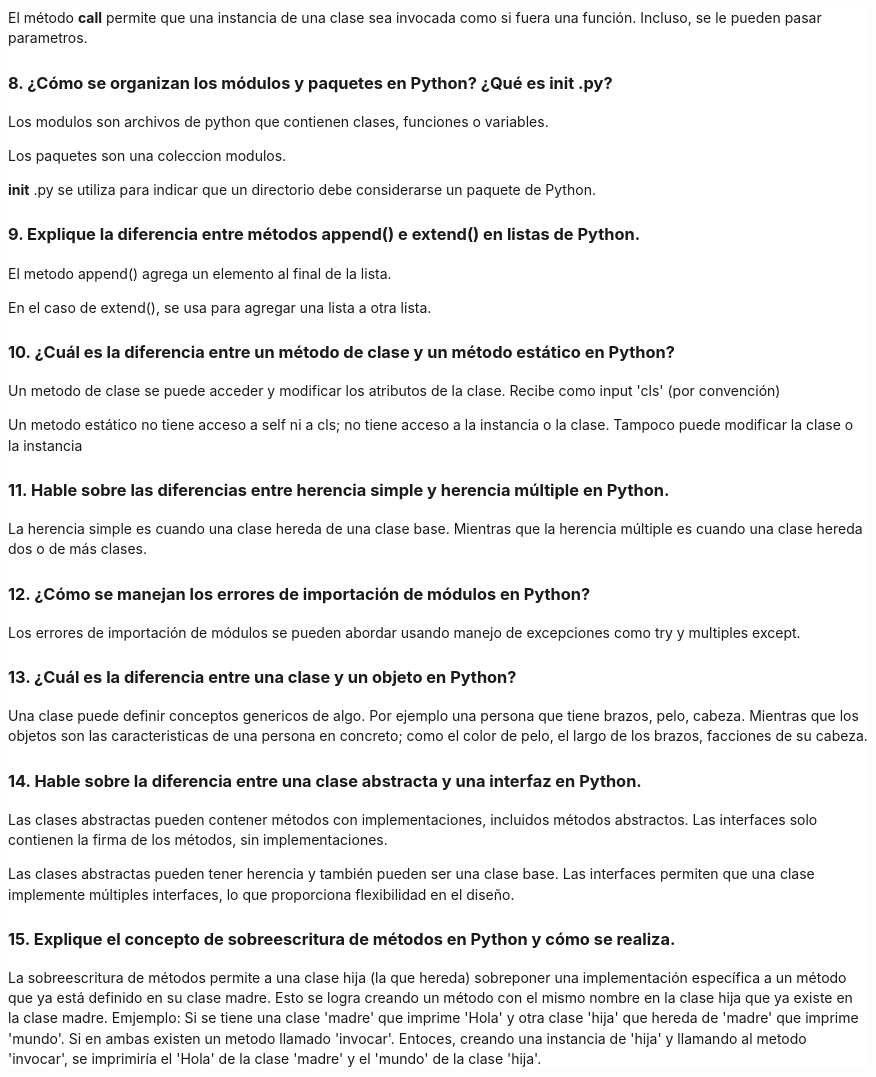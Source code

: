 El método __call__ permite que una instancia de una clase sea invocada como si fuera una función. Incluso, se le pueden pasar parametros.
### 8. ¿Cómo se organizan los módulos y paquetes en Python? ¿Qué es __init__ .py? ###
Los modulos son archivos de python que contienen clases, funciones o variables.

Los paquetes son una coleccion modulos.

__init__ .py se utiliza para indicar que un directorio debe considerarse un paquete de Python.
### 9. Explique la diferencia entre métodos append() e extend() en listas de Python. ###
El metodo append() agrega un elemento al final de la lista.

En el caso de extend(), se usa para agregar una lista a otra lista.
### 10. ¿Cuál es la diferencia entre un método de clase y un método estático en Python? ###
Un metodo de clase se puede acceder y modificar los atributos de la clase. Recibe como input 'cls' (por convención)

Un metodo estático no tiene acceso a self ni a cls; no tiene acceso a la instancia o la clase. Tampoco puede modificar la clase o la instancia
### 11. Hable sobre las diferencias entre herencia simple y herencia múltiple en Python. ###
La herencia simple es cuando una clase hereda de una clase base. Mientras que la herencia múltiple es cuando una clase hereda dos o de más clases.
### 12. ¿Cómo se manejan los errores de importación de módulos en Python? ###
Los errores de importación de módulos se pueden abordar usando manejo de excepciones como try y multiples except.
### 13. ¿Cuál es la diferencia entre una clase y un objeto en Python? ###
Una clase puede definir conceptos genericos de algo. Por ejemplo una persona que tiene brazos, pelo, cabeza. Mientras que los objetos son las caracteristicas de una persona en concreto; como el color de pelo, el largo de los brazos, facciones de su cabeza.
### 14. Hable sobre la diferencia entre una clase abstracta y una interfaz en Python. ###
Las clases abstractas pueden contener métodos con implementaciones, incluidos métodos abstractos.
Las interfaces solo contienen la firma de los métodos, sin implementaciones.

Las clases abstractas pueden tener herencia y también pueden ser una clase base.
Las interfaces permiten que una clase implemente múltiples interfaces, lo que proporciona flexibilidad en el diseño.
### 15. Explique el concepto de sobreescritura de métodos en Python y cómo se realiza. ###
La sobreescritura de métodos permite a una clase hija (la que hereda) sobreponer una implementación específica a un método que ya está definido en su clase madre. Esto se logra creando un método con el mismo nombre en la clase hija que ya existe en la clase madre.
Emjemplo: Si se tiene una clase 'madre' que imprime 'Hola' y otra clase 'hija' que hereda de 'madre' que imprime 'mundo'. Si en ambas existen un metodo llamado 'invocar'. Entoces, creando una instancia de 'hija' y llamando al metodo 'invocar', se imprimiría el 'Hola' de la clase 'madre' y el 'mundo' de la clase 'hija'.
